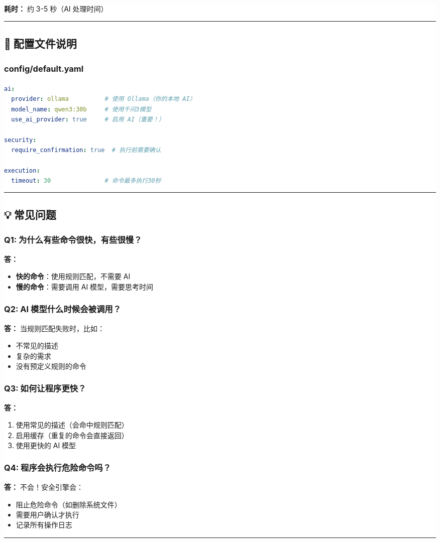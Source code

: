 **耗时：** 约 3-5 秒（AI 处理时间）

---

## 🔧 配置文件说明

### config/default.yaml

```yaml
ai:
  provider: ollama          # 使用 Ollama（你的本地 AI）
  model_name: qwen3:30b     # 使用千问3模型
  use_ai_provider: true     # 启用 AI（重要！）
  
security:
  require_confirmation: true  # 执行前需要确认
  
execution:
  timeout: 30               # 命令最多执行30秒
```

---

## 💡 常见问题

### Q1: 为什么有些命令很快，有些很慢？

**答：** 
- **快的命令**：使用规则匹配，不需要 AI
- **慢的命令**：需要调用 AI 模型，需要思考时间

### Q2: AI 模型什么时候会被调用？

**答：** 当规则匹配失败时，比如：
- 不常见的描述
- 复杂的需求
- 没有预定义规则的命令

### Q3: 如何让程序更快？

**答：** 
1. 使用常见的描述（会命中规则匹配）
2. 启用缓存（重复的命令会直接返回）
3. 使用更快的 AI 模型

### Q4: 程序会执行危险命令吗？

**答：** 不会！安全引擎会：
- 阻止危险命令（如删除系统文件）
- 需要用户确认才执行
- 记录所有操作日志

---